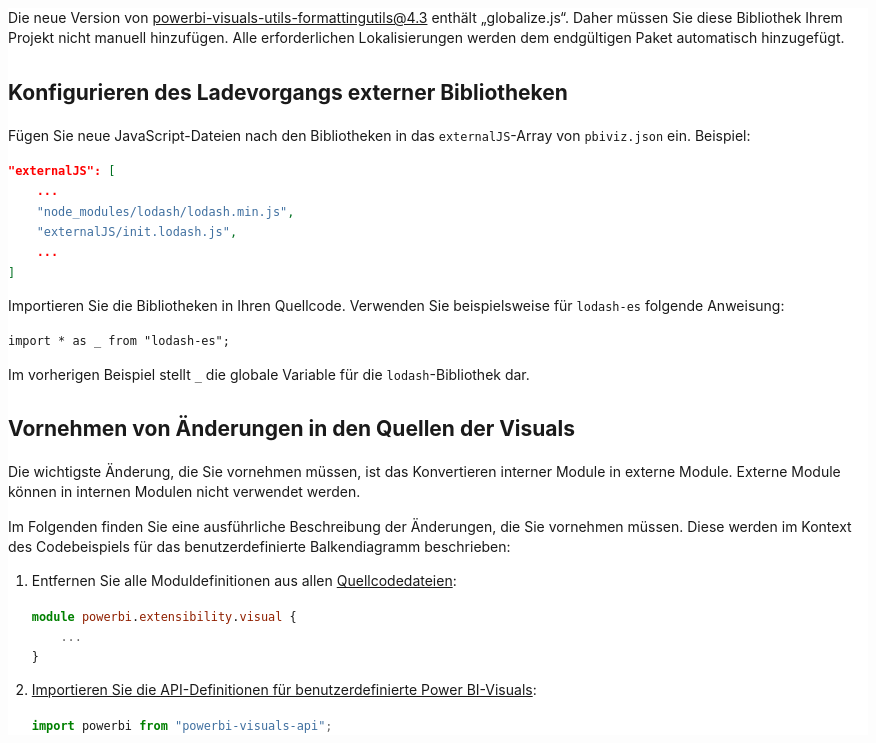 Die neue Version von [powerbi-visuals-utils-formattingutils@4.3](https://www.npmjs.com/package/powerbi-visuals-utils-formattingutils) enthält „globalize.js“. Daher müssen Sie diese Bibliothek Ihrem Projekt nicht manuell hinzufügen. Alle erforderlichen Lokalisierungen werden dem endgültigen Paket automatisch hinzugefügt.

## <a name="configure-loading-of-external-libraries"></a>Konfigurieren des Ladevorgangs externer Bibliotheken

Fügen Sie neue JavaScript-Dateien nach den Bibliotheken in das `externalJS`-Array von `pbiviz.json` ein. Beispiel:

```JSON
"externalJS": [
    ...
    "node_modules/lodash/lodash.min.js",
    "externalJS/init.lodash.js",
    ...
]
```

Importieren Sie die Bibliotheken in Ihren Quellcode. Verwenden Sie beispielsweise für `lodash-es` folgende Anweisung:

```JS
import * as _ from "lodash-es";
```

Im vorherigen Beispiel stellt `_` die globale Variable für die `lodash`-Bibliothek dar.

## <a name="make-changes-in-the-sources-of-your-visuals"></a>Vornehmen von Änderungen in den Quellen der Visuals

Die wichtigste Änderung, die Sie vornehmen müssen, ist das Konvertieren interner Module in externe Module. Externe Module können in internen Modulen nicht verwendet werden.

Im Folgenden finden Sie eine ausführliche Beschreibung der Änderungen, die Sie vornehmen müssen. Diese werden im Kontext des Codebeispiels für das benutzerdefinierte Balkendiagramm beschrieben:

1. Entfernen Sie alle Moduldefinitionen aus allen [Quellcodedateien](https://github.com/microsoft/PowerBI-visuals-sampleBarChart/commit/72ec605ce6a311a6cc004453b07973b6ed5e61f9#diff-433142f7814fee940a0ffc98dc75bfcbL1-L3):

    ```typescript
    module powerbi.extensibility.visual {
        ...
    }
    ```

2. [Importieren Sie die API-Definitionen für benutzerdefinierte Power BI-Visuals](https://github.com/microsoft/PowerBI-visuals-sampleBarChart/commit/72ec605ce6a311a6cc004453b07973b6ed5e61f9#diff-433142f7814fee940a0ffc98dc75bfcbR4):

    ```typescript
    import powerbi from "powerbi-visuals-api";
    ```
